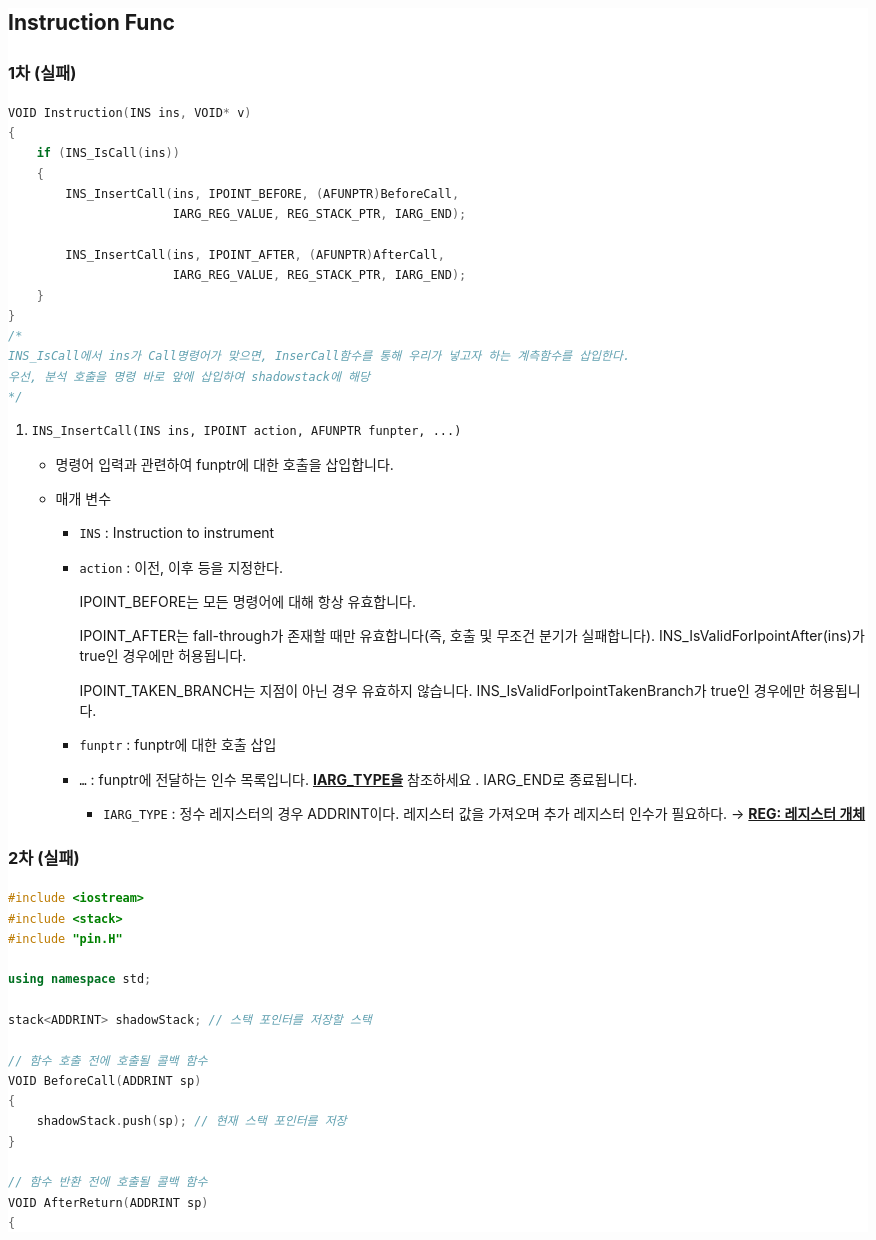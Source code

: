 ## Instruction Func

### 1차 (실패)

```cpp
VOID Instruction(INS ins, VOID* v)
{
    if (INS_IsCall(ins))
    {
        INS_InsertCall(ins, IPOINT_BEFORE, (AFUNPTR)BeforeCall,
                       IARG_REG_VALUE, REG_STACK_PTR, IARG_END);

        INS_InsertCall(ins, IPOINT_AFTER, (AFUNPTR)AfterCall,
                       IARG_REG_VALUE, REG_STACK_PTR, IARG_END);
    }
}
/*
INS_IsCall에서 ins가 Call명령어가 맞으면, InserCall함수를 통해 우리가 넣고자 하는 계측함수를 삽입한다.
우선, 분석 호출을 명령 바로 앞에 삽입하여 shadowstack에 해당 
*/
```

1. `INS_InsertCall(INS ins, IPOINT action, AFUNPTR funpter, ...)`
   
   - 명령어 입력과 관련하여 funptr에 대한 호출을 삽입합니다.
   
   - 매개 변수
     
     - `INS` : Instruction to instrument
     
     - `action` : 이전, 이후 등을 지정한다.
       
       IPOINT_BEFORE는 모든 명령어에 대해 항상 유효합니다.
       
       IPOINT_AFTER는 fall-through가 존재할 때만 유효합니다(즉, 호출 및 무조건 분기가 실패합니다). INS_IsValidForIpointAfter(ins)가 true인 경우에만 허용됩니다.
       
       IPOINT_TAKEN_BRANCH는 지점이 아닌 경우 유효하지 않습니다. INS_IsValidForIpointTakenBranch가 true인 경우에만 허용됩니다.
     
     - `funptr` : funptr에 대한 호출 삽입
     
     - `…` : funptr에 전달하는 인수 목록입니다. [**IARG_TYPE을**](https://software.intel.com/sites/landingpage/pintool/docs/98830/Pin/doc/html/group__INST__ARGS.html#ga089c27ca15e9ff139dd3a3f8a6f8451d) 참조하세요 . IARG_END로 종료됩니다.
       
       - `IARG_TYPE` : 정수 레지스터의 경우 ADDRINT이다. 레지스터 값을 가져오며 추가 레지스터 인수가 필요하다. → [**REG: 레지스터 개체**](https://software.intel.com/sites/landingpage/pintool/docs/98830/Pin/doc/html/group__REG.html)

### 2차 (실패)

```cpp
#include <iostream>
#include <stack>
#include "pin.H"

using namespace std;

stack<ADDRINT> shadowStack; // 스택 포인터를 저장할 스택

// 함수 호출 전에 호출될 콜백 함수
VOID BeforeCall(ADDRINT sp)
{
    shadowStack.push(sp); // 현재 스택 포인터를 저장
}

// 함수 반환 전에 호출될 콜백 함수
VOID AfterReturn(ADDRINT sp)
{
```